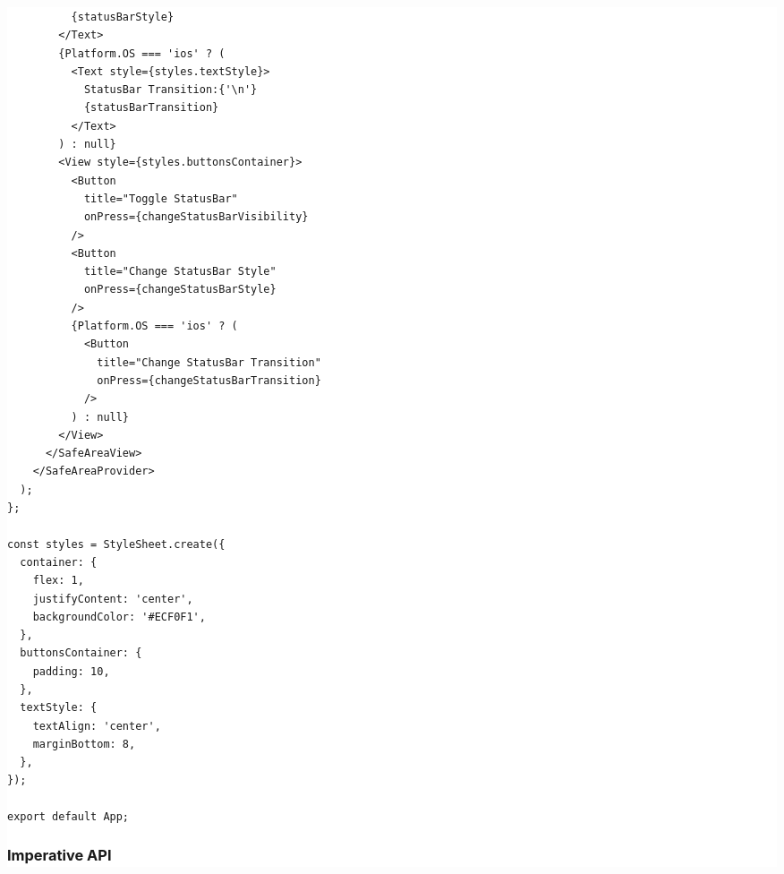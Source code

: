 ```SnackPlayer name=StatusBar%20Component%20Example&supportedPlatforms=android,ios&ext=tsx
          {statusBarStyle}
        </Text>
        {Platform.OS === 'ios' ? (
          <Text style={styles.textStyle}>
            StatusBar Transition:{'\n'}
            {statusBarTransition}
          </Text>
        ) : null}
        <View style={styles.buttonsContainer}>
          <Button
            title="Toggle StatusBar"
            onPress={changeStatusBarVisibility}
          />
          <Button
            title="Change StatusBar Style"
            onPress={changeStatusBarStyle}
          />
          {Platform.OS === 'ios' ? (
            <Button
              title="Change StatusBar Transition"
              onPress={changeStatusBarTransition}
            />
          ) : null}
        </View>
      </SafeAreaView>
    </SafeAreaProvider>
  );
};

const styles = StyleSheet.create({
  container: {
    flex: 1,
    justifyContent: 'center',
    backgroundColor: '#ECF0F1',
  },
  buttonsContainer: {
    padding: 10,
  },
  textStyle: {
    textAlign: 'center',
    marginBottom: 8,
  },
});

export default App;
```

</TabItem>
</Tabs>

### Imperative API
